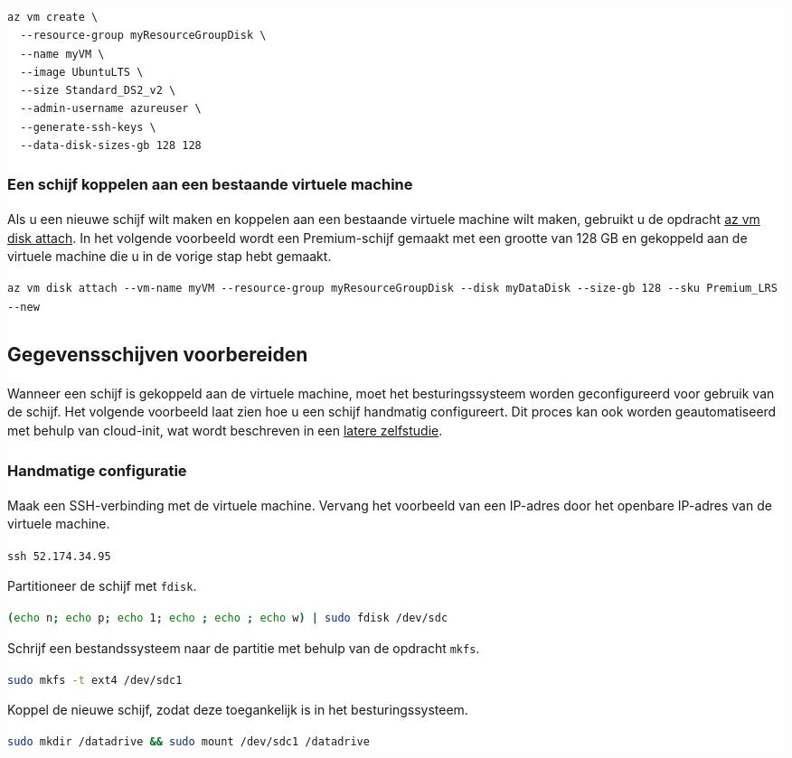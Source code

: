 ```azurecli-interactive
az vm create \
  --resource-group myResourceGroupDisk \
  --name myVM \
  --image UbuntuLTS \
  --size Standard_DS2_v2 \
  --admin-username azureuser \
  --generate-ssh-keys \
  --data-disk-sizes-gb 128 128
```

### <a name="attach-disk-to-existing-vm"></a>Een schijf koppelen aan een bestaande virtuele machine

Als u een nieuwe schijf wilt maken en koppelen aan een bestaande virtuele machine wilt maken, gebruikt u de opdracht [az vm disk attach](/cli/azure/vm/disk#az_vm_disk_attach). In het volgende voorbeeld wordt een Premium-schijf gemaakt met een grootte van 128 GB en gekoppeld aan de virtuele machine die u in de vorige stap hebt gemaakt.

```azurecli-interactive 
az vm disk attach --vm-name myVM --resource-group myResourceGroupDisk --disk myDataDisk --size-gb 128 --sku Premium_LRS --new 
```

## <a name="prepare-data-disks"></a>Gegevensschijven voorbereiden

Wanneer een schijf is gekoppeld aan de virtuele machine, moet het besturingssysteem worden geconfigureerd voor gebruik van de schijf. Het volgende voorbeeld laat zien hoe u een schijf handmatig configureert. Dit proces kan ook worden geautomatiseerd met behulp van cloud-init, wat wordt beschreven in een [latere zelfstudie](./tutorial-automate-vm-deployment.md).

### <a name="manual-configuration"></a>Handmatige configuratie

Maak een SSH-verbinding met de virtuele machine. Vervang het voorbeeld van een IP-adres door het openbare IP-adres van de virtuele machine.

```azurecli-interactive 
ssh 52.174.34.95
```

Partitioneer de schijf met `fdisk`.

```bash
(echo n; echo p; echo 1; echo ; echo ; echo w) | sudo fdisk /dev/sdc
```

Schrijf een bestandssysteem naar de partitie met behulp van de opdracht `mkfs`.

```bash
sudo mkfs -t ext4 /dev/sdc1
```

Koppel de nieuwe schijf, zodat deze toegankelijk is in het besturingssysteem.

```bash
sudo mkdir /datadrive && sudo mount /dev/sdc1 /datadrive
```
